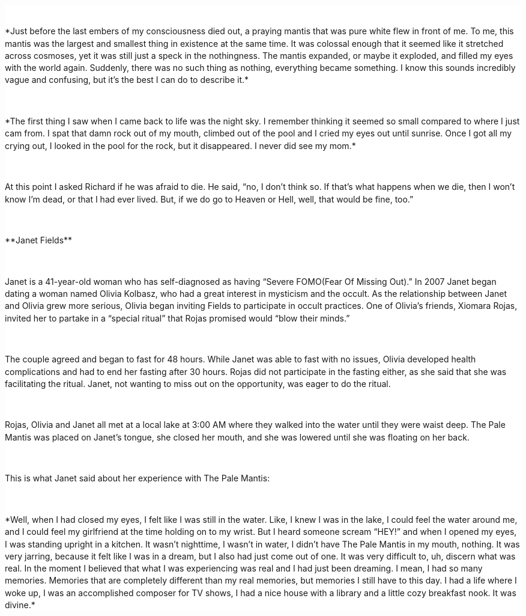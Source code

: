 &#x200B;

\*Just before the last embers of my consciousness died out, a praying mantis that was pure white flew in front of me. To me, this mantis was the largest and smallest thing in existence at the same time. It was colossal enough that it seemed like it stretched across cosmoses, yet it was still just a speck in the nothingness. The mantis expanded, or maybe it exploded, and filled my eyes with the world again. Suddenly, there was no such thing as nothing, everything became something. I know this sounds incredibly vague and confusing, but it’s the best I can do to describe it.\*

&#x200B;

\*The first thing I saw when I came back to life was the night sky. I remember thinking it seemed so small compared to where I just cam from. I spat that damn rock out of my mouth, climbed out of the pool and I cried my eyes out until sunrise. Once I got all my crying out, I looked in the pool for the rock, but it disappeared. I never did see my mom.\*

&#x200B;

At this point I asked Richard if he was afraid to die. He said, “no, I don’t think so. If that’s what happens when we die, then I won’t know I’m dead, or that I had ever lived. But, if we do go to Heaven or Hell, well, that would be fine, too.”  

&#x200B;

\*\*Janet Fields\*\*

&#x200B;

Janet is a 41-year-old woman who has self-diagnosed as having “Severe FOMO(Fear Of Missing Out).” In 2007 Janet began dating a woman named Olivia Kolbasz, who had a great interest in mysticism and the occult. As the relationship between Janet and Olivia grew more serious, Olivia began inviting Fields to participate in occult practices. One of Olivia’s friends, Xiomara Rojas, invited her to partake in a “special ritual” that Rojas promised would “blow their minds.” 

&#x200B;

The couple agreed and began to fast for 48 hours. While Janet was able to fast with no issues, Olivia developed health complications and had to end her fasting after 30 hours. Rojas did not participate in the fasting either, as she said that she was facilitating the ritual. Janet, not wanting to miss out on the opportunity, was eager to do the ritual.  

&#x200B;

Rojas, Olivia and Janet all met at a local lake at 3:00 AM where they walked into the water until they were waist deep. The Pale Mantis was placed on Janet’s tongue, she closed her mouth, and she was lowered until she was floating on her back. 

&#x200B;

This is what Janet said about her experience with The Pale Mantis:

&#x200B;

\*Well, when I had closed my eyes, I felt like I was still in the water. Like, I knew I was in the lake, I could feel the water around me, and I could feel my girlfriend at the time holding on to my wrist. But I heard someone scream “HEY!” and when I opened my eyes, I was standing upright in a kitchen. It wasn’t nighttime, I wasn’t in water, I didn’t have The Pale Mantis in my mouth, nothing. It was very jarring, because it felt like I was in a dream, but I also had just come out of one. It was very difficult to, uh, discern what was real. In the moment I believed that what I was experiencing was real and I had just been dreaming. I mean, I had so many memories. Memories that are completely different than my real memories, but memories I still have to this day. I had a life where I woke up, I was an accomplished composer for TV shows, I had a nice house with a library and a little cozy breakfast nook. It was divine.\*
